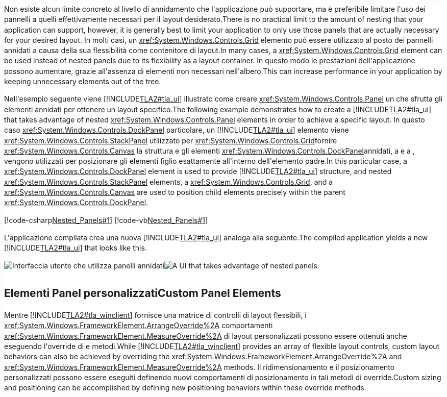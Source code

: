  <span data-ttu-id="011a3-301">Non esiste alcun limite concreto al livello di annidamento che l'applicazione può supportare, ma è preferibile limitare l'uso dei pannelli a quelli effettivamente necessari per il layout desiderato.</span><span class="sxs-lookup"><span data-stu-id="011a3-301">There is no practical limit to the amount of nesting that your application can support, however, it is generally best to limit your application to only use those panels that are actually necessary for your desired layout.</span></span> <span data-ttu-id="011a3-302">In molti casi, un <xref:System.Windows.Controls.Grid> elemento può essere utilizzato al posto dei pannelli annidati a causa della sua flessibilità come contenitore di layout.</span><span class="sxs-lookup"><span data-stu-id="011a3-302">In many cases, a <xref:System.Windows.Controls.Grid> element can be used instead of nested panels due to its flexibility as a layout container.</span></span> <span data-ttu-id="011a3-303">In questo modo le prestazioni dell'applicazione possono aumentare, grazie all'assenza di elementi non necessari nell'albero.</span><span class="sxs-lookup"><span data-stu-id="011a3-303">This can increase performance in your application by keeping unnecessary elements out of the tree.</span></span>  
  
 <span data-ttu-id="011a3-304">Nell'esempio seguente viene [!INCLUDE[TLA2#tla_ui](../../../../includes/tla2sharptla-ui-md.md)] illustrato come creare <xref:System.Windows.Controls.Panel> un che sfrutta gli elementi annidati per ottenere un layout specifico.</span><span class="sxs-lookup"><span data-stu-id="011a3-304">The following example demonstrates how to create a [!INCLUDE[TLA2#tla_ui](../../../../includes/tla2sharptla-ui-md.md)] that takes advantage of nested <xref:System.Windows.Controls.Panel> elements in order to achieve a specific layout.</span></span> <span data-ttu-id="011a3-305">In questo caso <xref:System.Windows.Controls.DockPanel> particolare, un [!INCLUDE[TLA2#tla_ui](../../../../includes/tla2sharptla-ui-md.md)] elemento viene <xref:System.Windows.Controls.StackPanel> utilizzato per <xref:System.Windows.Controls.Grid>fornire <xref:System.Windows.Controls.Canvas> la struttura e gli elementi <xref:System.Windows.Controls.DockPanel>annidati, a e a , vengono utilizzati per posizionare gli elementi figlio esattamente all'interno dell'elemento padre.</span><span class="sxs-lookup"><span data-stu-id="011a3-305">In this particular case, a <xref:System.Windows.Controls.DockPanel> element is used to provide [!INCLUDE[TLA2#tla_ui](../../../../includes/tla2sharptla-ui-md.md)] structure, and nested <xref:System.Windows.Controls.StackPanel> elements, a <xref:System.Windows.Controls.Grid>, and a <xref:System.Windows.Controls.Canvas> are used to position child elements precisely within the parent <xref:System.Windows.Controls.DockPanel>.</span></span>  
  
 [!code-csharp[Nested_Panels#1](~/samples/snippets/csharp/VS_Snippets_Wpf/Nested_Panels/CSharp/nestedpanels.cs#1)]
 [!code-vb[Nested_Panels#1](~/samples/snippets/visualbasic/VS_Snippets_Wpf/Nested_Panels/VisualBasic/nestedpanels.vb#1)]  
  
 <span data-ttu-id="011a3-306">L'applicazione compilata crea una nuova [!INCLUDE[TLA2#tla_ui](../../../../includes/tla2sharptla-ui-md.md)] analoga alla seguente.</span><span class="sxs-lookup"><span data-stu-id="011a3-306">The compiled application yields a new [!INCLUDE[TLA2#tla_ui](../../../../includes/tla2sharptla-ui-md.md)] that looks like this.</span></span>  
  
 <span data-ttu-id="011a3-307">![Interfaccia utente che utilizza panelli annidati](./media/nested-panels.PNG "nested_panels")</span><span class="sxs-lookup"><span data-stu-id="011a3-307">![A UI that takes advantage of nested panels.](./media/nested-panels.PNG "nested_panels")</span></span>  
  
<a name="Panels_custom_panel_elements"></a>
## <a name="custom-panel-elements"></a><span data-ttu-id="011a3-308">Elementi Panel personalizzati</span><span class="sxs-lookup"><span data-stu-id="011a3-308">Custom Panel Elements</span></span>  
 <span data-ttu-id="011a3-309">Mentre [!INCLUDE[TLA2#tla_winclient](../../../../includes/tla2sharptla-winclient-md.md)] fornisce una matrice di controlli di layout flessibili, i <xref:System.Windows.FrameworkElement.ArrangeOverride%2A> comportamenti <xref:System.Windows.FrameworkElement.MeasureOverride%2A> di layout personalizzati possono essere ottenuti anche eseguendo l'override di e metodi.</span><span class="sxs-lookup"><span data-stu-id="011a3-309">While [!INCLUDE[TLA2#tla_winclient](../../../../includes/tla2sharptla-winclient-md.md)] provides an array of flexible layout controls, custom layout behaviors can also be achieved by overriding the <xref:System.Windows.FrameworkElement.ArrangeOverride%2A> and <xref:System.Windows.FrameworkElement.MeasureOverride%2A> methods.</span></span> <span data-ttu-id="011a3-310">Il ridimensionamento e il posizionamento personalizzati possono essere eseguiti definendo nuovi comportamenti di posizionamento in tali metodi di override.</span><span class="sxs-lookup"><span data-stu-id="011a3-310">Custom sizing and positioning can be accomplished by defining new positioning behaviors within these override methods.</span></span>  
  